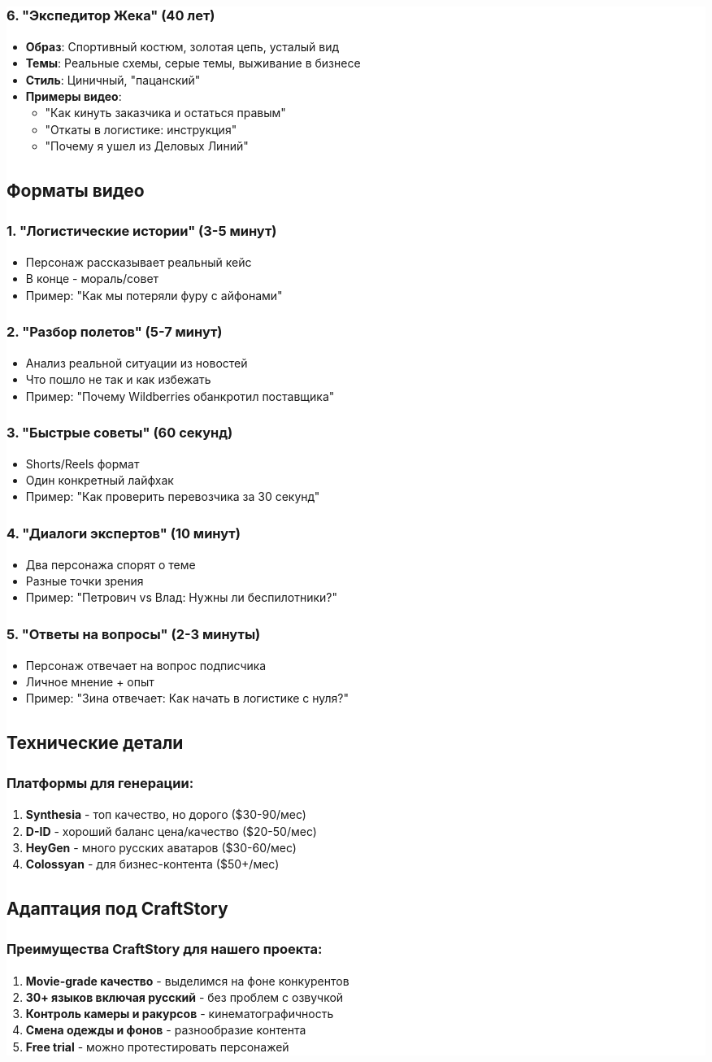 ### 6. **"Экспедитор Жека"** (40 лет)
- **Образ**: Спортивный костюм, золотая цепь, усталый вид
- **Темы**: Реальные схемы, серые темы, выживание в бизнесе
- **Стиль**: Циничный, "пацанский"
- **Примеры видео**:
  - "Как кинуть заказчика и остаться правым"
  - "Откаты в логистике: инструкция"
  - "Почему я ушел из Деловых Линий"

## Форматы видео

### 1. **"Логистические истории"** (3-5 минут)
- Персонаж рассказывает реальный кейс
- В конце - мораль/совет
- Пример: "Как мы потеряли фуру с айфонами"

### 2. **"Разбор полетов"** (5-7 минут)
- Анализ реальной ситуации из новостей
- Что пошло не так и как избежать
- Пример: "Почему Wildberries обанкротил поставщика"

### 3. **"Быстрые советы"** (60 секунд)
- Shorts/Reels формат
- Один конкретный лайфхак
- Пример: "Как проверить перевозчика за 30 секунд"

### 4. **"Диалоги экспертов"** (10 минут)
- Два персонажа спорят о теме
- Разные точки зрения
- Пример: "Петрович vs Влад: Нужны ли беспилотники?"

### 5. **"Ответы на вопросы"** (2-3 минуты)
- Персонаж отвечает на вопрос подписчика
- Личное мнение + опыт
- Пример: "Зина отвечает: Как начать в логистике с нуля?"

## Технические детали

### Платформы для генерации:
1. **Synthesia** - топ качество, но дорого ($30-90/мес)
2. **D-ID** - хороший баланс цена/качество ($20-50/мес)
3. **HeyGen** - много русских аватаров ($30-60/мес)
4. **Colossyan** - для бизнес-контента ($50+/мес)

## Адаптация под CraftStory

### Преимущества CraftStory для нашего проекта:
1. **Movie-grade качество** - выделимся на фоне конкурентов
2. **30+ языков включая русский** - без проблем с озвучкой
3. **Контроль камеры и ракурсов** - кинематографичность
4. **Смена одежды и фонов** - разнообразие контента
5. **Free trial** - можно протестировать персонажей

